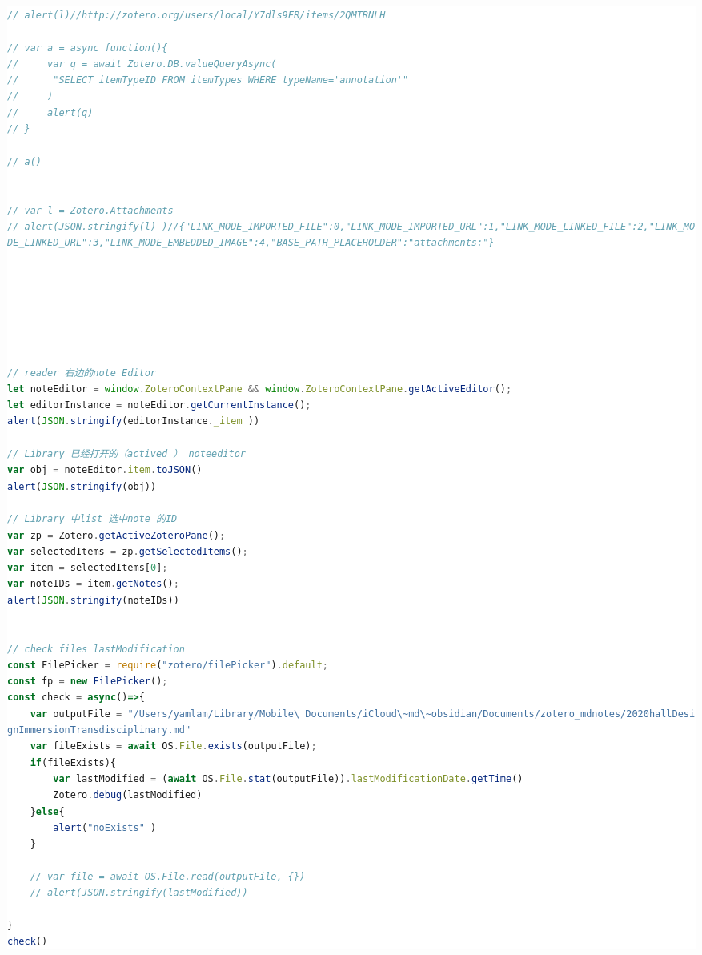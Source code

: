 ```javascript
// alert(l)//http://zotero.org/users/local/Y7dls9FR/items/2QMTRNLH

// var a = async function(){
//     var q = await Zotero.DB.valueQueryAsync(
// 	    "SELECT itemTypeID FROM itemTypes WHERE typeName='annotation'"
//     )
//     alert(q)
// } 

// a()


// var l = Zotero.Attachments
// alert(JSON.stringify(l) )//{"LINK_MODE_IMPORTED_FILE":0,"LINK_MODE_IMPORTED_URL":1,"LINK_MODE_LINKED_FILE":2,"LINK_MODE_LINKED_URL":3,"LINK_MODE_EMBEDDED_IMAGE":4,"BASE_PATH_PLACEHOLDER":"attachments:"}







// reader 右边的note Editor
let noteEditor = window.ZoteroContextPane && window.ZoteroContextPane.getActiveEditor();
let editorInstance = noteEditor.getCurrentInstance();
alert(JSON.stringify(editorInstance._item ))

// Library 已经打开的（actived ） noteeditor
var obj = noteEditor.item.toJSON()
alert(JSON.stringify(obj))

// Library 中list 选中note 的ID
var zp = Zotero.getActiveZoteroPane();
var selectedItems = zp.getSelectedItems();
var item = selectedItems[0];
var noteIDs = item.getNotes();
alert(JSON.stringify(noteIDs))


// check files lastModification
const FilePicker = require("zotero/filePicker").default;
const fp = new FilePicker();
const check = async()=>{
    var outputFile = "/Users/yamlam/Library/Mobile\ Documents/iCloud\~md\~obsidian/Documents/zotero_mdnotes/2020hallDesignImmersionTransdisciplinary.md"
    var fileExists = await OS.File.exists(outputFile);
    if(fileExists){
        var lastModified = (await OS.File.stat(outputFile)).lastModificationDate.getTime() 
        Zotero.debug(lastModified)
    }else{
        alert("noExists" )
    }

    // var file = await OS.File.read(outputFile, {})
    // alert(JSON.stringify(lastModified))
    
} 
check()


```

